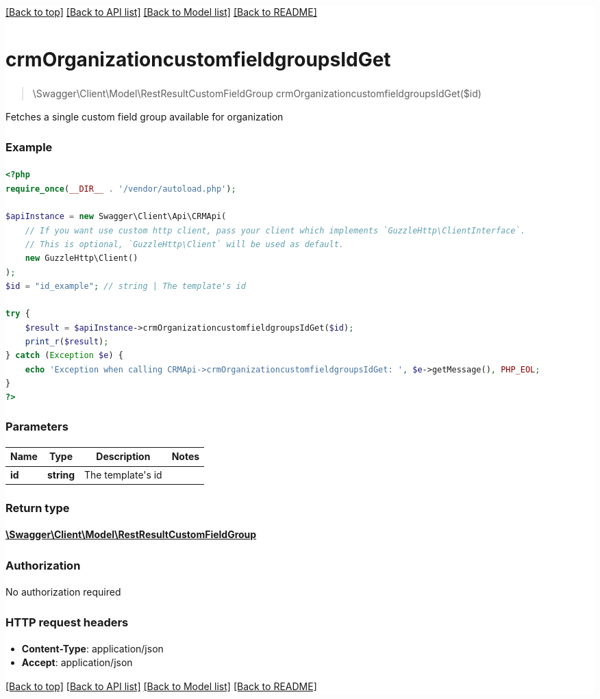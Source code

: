 [[Back to top]](#) [[Back to API list]](../README.md#documentation-for-api-endpoints) [[Back to Model list]](../README.md#documentation-for-models) [[Back to README]](../README.md)

# **crmOrganizationcustomfieldgroupsIdGet**

> \Swagger\Client\Model\RestResultCustomFieldGroup crmOrganizationcustomfieldgroupsIdGet($id)

Fetches a single custom field group available for organization

### Example

```php
<?php
require_once(__DIR__ . '/vendor/autoload.php');

$apiInstance = new Swagger\Client\Api\CRMApi(
    // If you want use custom http client, pass your client which implements `GuzzleHttp\ClientInterface`.
    // This is optional, `GuzzleHttp\Client` will be used as default.
    new GuzzleHttp\Client()
);
$id = "id_example"; // string | The template's id

try {
    $result = $apiInstance->crmOrganizationcustomfieldgroupsIdGet($id);
    print_r($result);
} catch (Exception $e) {
    echo 'Exception when calling CRMApi->crmOrganizationcustomfieldgroupsIdGet: ', $e->getMessage(), PHP_EOL;
}
?>
```

### Parameters

 Name   | Type       | Description           | Notes 
--------|------------|-----------------------|-------
 **id** | **string** | The template&#39;s id |

### Return type

[**\Swagger\Client\Model\RestResultCustomFieldGroup**](../Model/RestResultCustomFieldGroup.md)

### Authorization

No authorization required

### HTTP request headers

- **Content-Type**: application/json
- **Accept**: application/json

[[Back to top]](#) [[Back to API list]](../README.md#documentation-for-api-endpoints) [[Back to Model list]](../README.md#documentation-for-models) [[Back to README]](../README.md)
